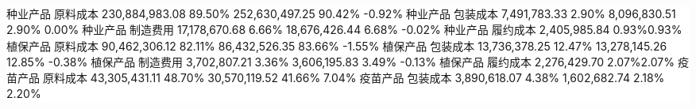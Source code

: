 种业产品
原料成本
230,884,983.08
89.50%
252,630,497.25
90.42%
-0.92%
种业产品
包装成本
7,491,783.33
2.90%
8,096,830.51
2.90%
0.00%
种业产品
制造费用
17,178,670.68
6.66%
18,676,426.44
6.68%
-0.02%
种业产品
履约成本
2,405,985.84
0.93%0.93%
植保产品
原料成本
90,462,306.12
82.11%
86,432,526.35
83.66%
-1.55%
植保产品
包装成本
13,736,378.25
12.47%
13,278,145.26
12.85%
-0.38%
植保产品
制造费用
3,702,807.21
3.36%
3,606,195.83
3.49%
-0.13%
植保产品
履约成本
2,276,429.70
2.07%2.07%
疫苗产品
原料成本
43,305,431.11
48.70%
30,570,119.52
41.66%
7.04%
疫苗产品
包装成本
3,890,618.07
4.38%
1,602,682.74
2.18%
2.20%